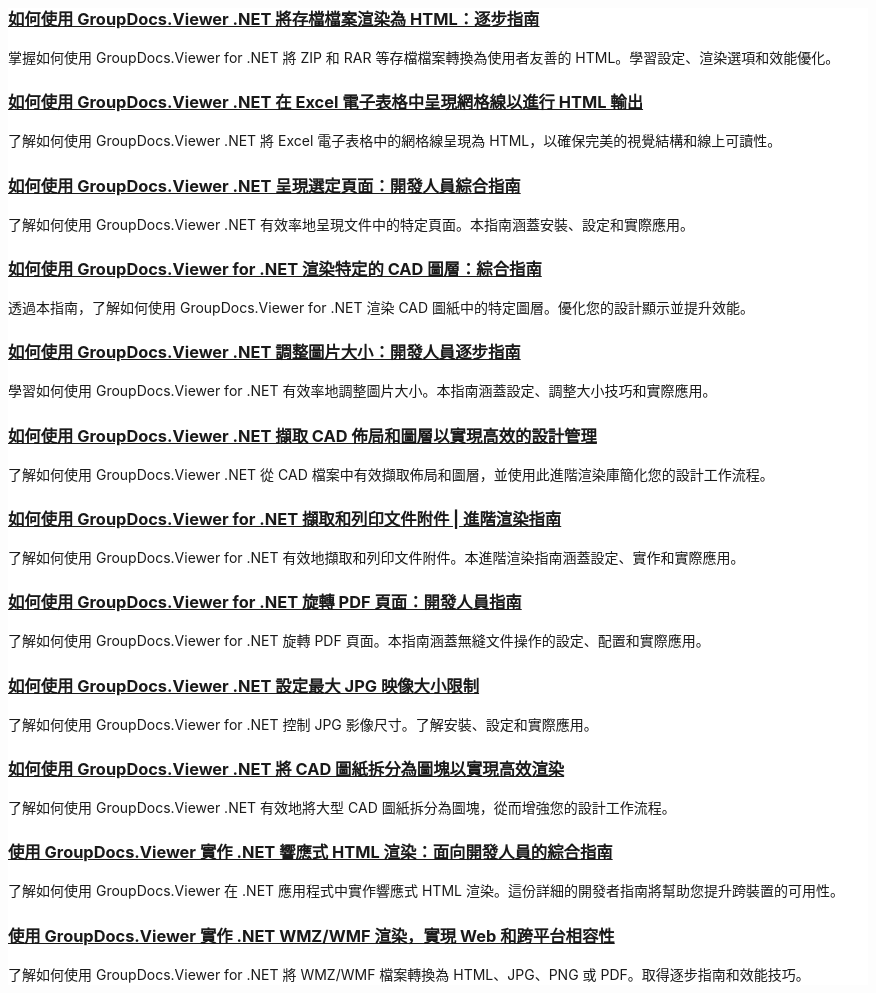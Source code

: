 ### [如何使用 GroupDocs.Viewer .NET 將存檔檔案渲染為 HTML：逐步指南](./render-archive-files-html-groupdocs-viewer-net/)
掌握如何使用 GroupDocs.Viewer for .NET 將 ZIP 和 RAR 等存檔檔案轉換為使用者友善的 HTML。學習設定、渲染選項和效能優化。

### [如何使用 GroupDocs.Viewer .NET 在 Excel 電子表格中呈現網格線以進行 HTML 輸出](./groupdocs-viewer-net-render-excel-grid-lines-html/)
了解如何使用 GroupDocs.Viewer .NET 將 Excel 電子表格中的網格線呈現為 HTML，以確保完美的視覺結構和線上可讀性。

### [如何使用 GroupDocs.Viewer .NET 呈現選定頁面：開發人員綜合指南](./render-selected-pages-groupdocs-viewer-net/)
了解如何使用 GroupDocs.Viewer .NET 有效率地呈現文件中的特定頁面。本指南涵蓋安裝、設定和實際應用。

### [如何使用 GroupDocs.Viewer for .NET 渲染特定的 CAD 圖層：綜合指南](./render-cad-layers-groupdocs-viewer-dotnet/)
透過本指南，了解如何使用 GroupDocs.Viewer for .NET 渲染 CAD 圖紙中的特定圖層。優化您的設計顯示並提升效能。

### [如何使用 GroupDocs.Viewer .NET 調整圖片大小：開發人員逐步指南](./resize-images-groupdocs-viewer-net-guide/)
學習如何使用 GroupDocs.Viewer for .NET 有效率地調整圖片大小。本指南涵蓋設定、調整大小技巧和實際應用。

### [如何使用 GroupDocs.Viewer .NET 擷取 CAD 佈局和圖層以實現高效的設計管理](./groupdocs-viewer-net-cad-layouts-layers-retrieval/)
了解如何使用 GroupDocs.Viewer .NET 從 CAD 檔案中有效擷取佈局和圖層，並使用此進階渲染庫簡化您的設計工作流程。

### [如何使用 GroupDocs.Viewer for .NET 擷取和列印文件附件 | 進階渲染指南](./retrieve-print-attachments-groupdocs-viewer-dotnet/)
了解如何使用 GroupDocs.Viewer for .NET 有效地擷取和列印文件附件。本進階渲染指南涵蓋設定、實作和實際應用。

### [如何使用 GroupDocs.Viewer for .NET 旋轉 PDF 頁面：開發人員指南](./rotate-pdf-pages-groupdocs-viewer-net/)
了解如何使用 GroupDocs.Viewer for .NET 旋轉 PDF 頁面。本指南涵蓋無縫文件操作的設定、配置和實際應用。

### [如何使用 GroupDocs.Viewer .NET 設定最大 JPG 映像大小限制](./set-jpg-size-limits-groupdocs-viewer-net/)
了解如何使用 GroupDocs.Viewer for .NET 控制 JPG 影像尺寸。了解安裝、設定和實際應用。

### [如何使用 GroupDocs.Viewer .NET 將 CAD 圖紙拆分為圖塊以實現高效渲染](./split-cad-drawings-groupdocs-viewer-net/)
了解如何使用 GroupDocs.Viewer .NET 有效地將大型 CAD 圖紙拆分為圖塊，從而增強您的設計工作流程。

### [使用 GroupDocs.Viewer 實作 .NET 響應式 HTML 渲染：面向開發人員的綜合指南](./net-responsive-html-rendering-groupdocs-viewer-guide/)
了解如何使用 GroupDocs.Viewer 在 .NET 應用程式中實作響應式 HTML 渲染。這份詳細的開發者指南將幫助您提升跨裝置的可用性。

### [使用 GroupDocs.Viewer 實作 .NET WMZ/WMF 渲染，實現 Web 和跨平台相容性](./implement-net-wmz-wmf-rendering-groupdocs-viewer/)
了解如何使用 GroupDocs.Viewer for .NET 將 WMZ/WMF 檔案轉換為 HTML、JPG、PNG 或 PDF。取得逐步指南和效能技巧。
